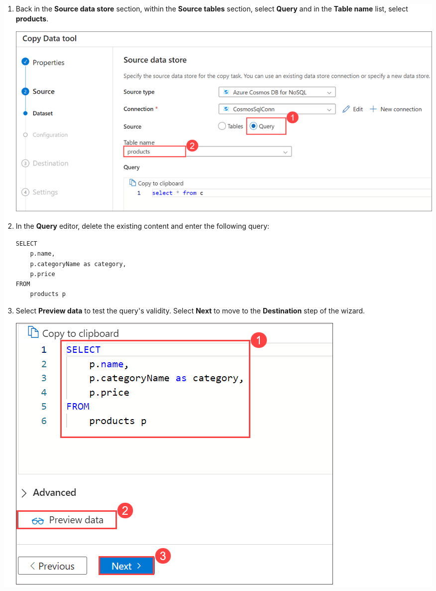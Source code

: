 1. Back in the **Source data store** section, within the **Source tables** section, select **Query** and in the **Table name** list, select **products**.

    ![06](media/New-image27.png)

1. In the **Query** editor, delete the existing content and enter the following query:

    ```
    SELECT 
        p.name, 
        p.categoryName as category, 
        p.price 
    FROM 
        products p
    ```

1. Select **Preview data** to test the query's validity. Select **Next** to move to the **Destination** step of the wizard.

    ![06](media/New-image28.png)